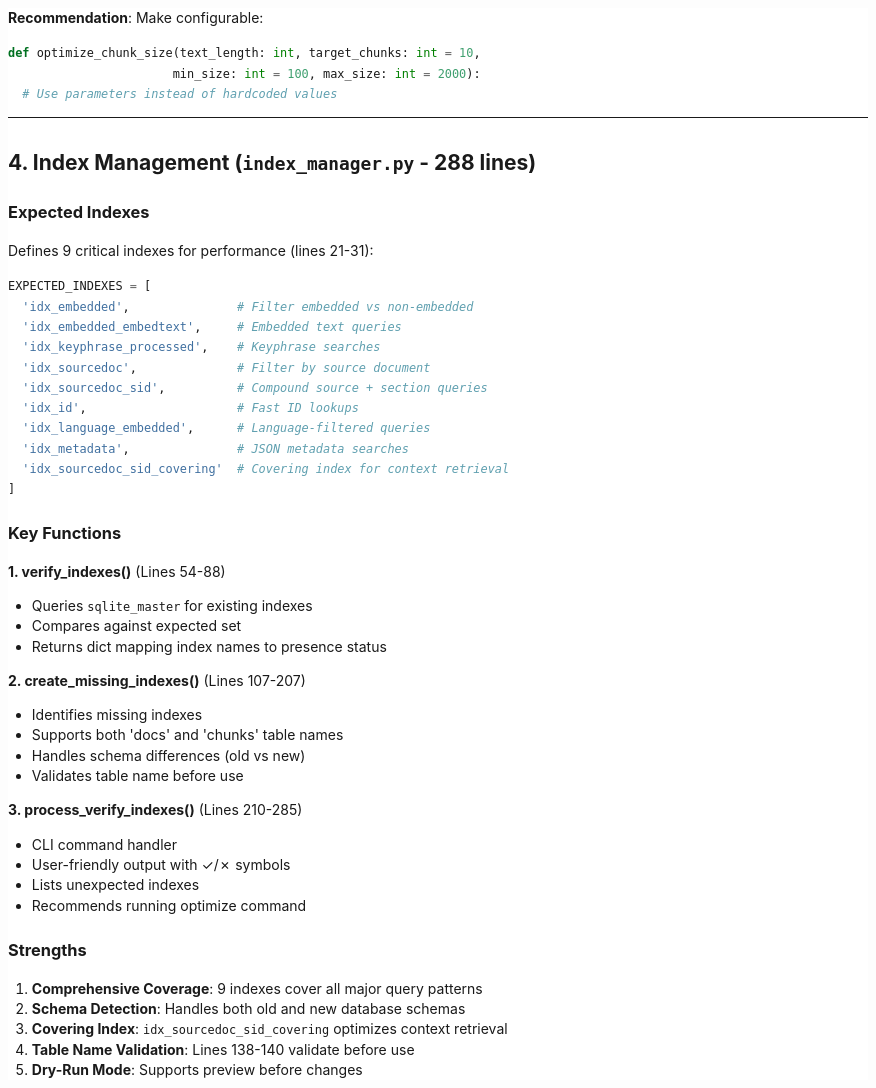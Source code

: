 **Recommendation**: Make configurable:
```python
def optimize_chunk_size(text_length: int, target_chunks: int = 10,
                       min_size: int = 100, max_size: int = 2000):
  # Use parameters instead of hardcoded values
```

---

## 4. Index Management (`index_manager.py` - 288 lines)

### Expected Indexes

Defines 9 critical indexes for performance (lines 21-31):

```python
EXPECTED_INDEXES = [
  'idx_embedded',               # Filter embedded vs non-embedded
  'idx_embedded_embedtext',     # Embedded text queries
  'idx_keyphrase_processed',    # Keyphrase searches
  'idx_sourcedoc',              # Filter by source document
  'idx_sourcedoc_sid',          # Compound source + section queries
  'idx_id',                     # Fast ID lookups
  'idx_language_embedded',      # Language-filtered queries
  'idx_metadata',               # JSON metadata searches
  'idx_sourcedoc_sid_covering'  # Covering index for context retrieval
]
```

### Key Functions

**1. verify_indexes()** (Lines 54-88)
- Queries `sqlite_master` for existing indexes
- Compares against expected set
- Returns dict mapping index names to presence status

**2. create_missing_indexes()** (Lines 107-207)
- Identifies missing indexes
- Supports both 'docs' and 'chunks' table names
- Handles schema differences (old vs new)
- Validates table name before use

**3. process_verify_indexes()** (Lines 210-285)
- CLI command handler
- User-friendly output with ✓/✗ symbols
- Lists unexpected indexes
- Recommends running optimize command

### Strengths

1. **Comprehensive Coverage**: 9 indexes cover all major query patterns
2. **Schema Detection**: Handles both old and new database schemas
3. **Covering Index**: `idx_sourcedoc_sid_covering` optimizes context retrieval
4. **Table Name Validation**: Lines 138-140 validate before use
5. **Dry-Run Mode**: Supports preview before changes
